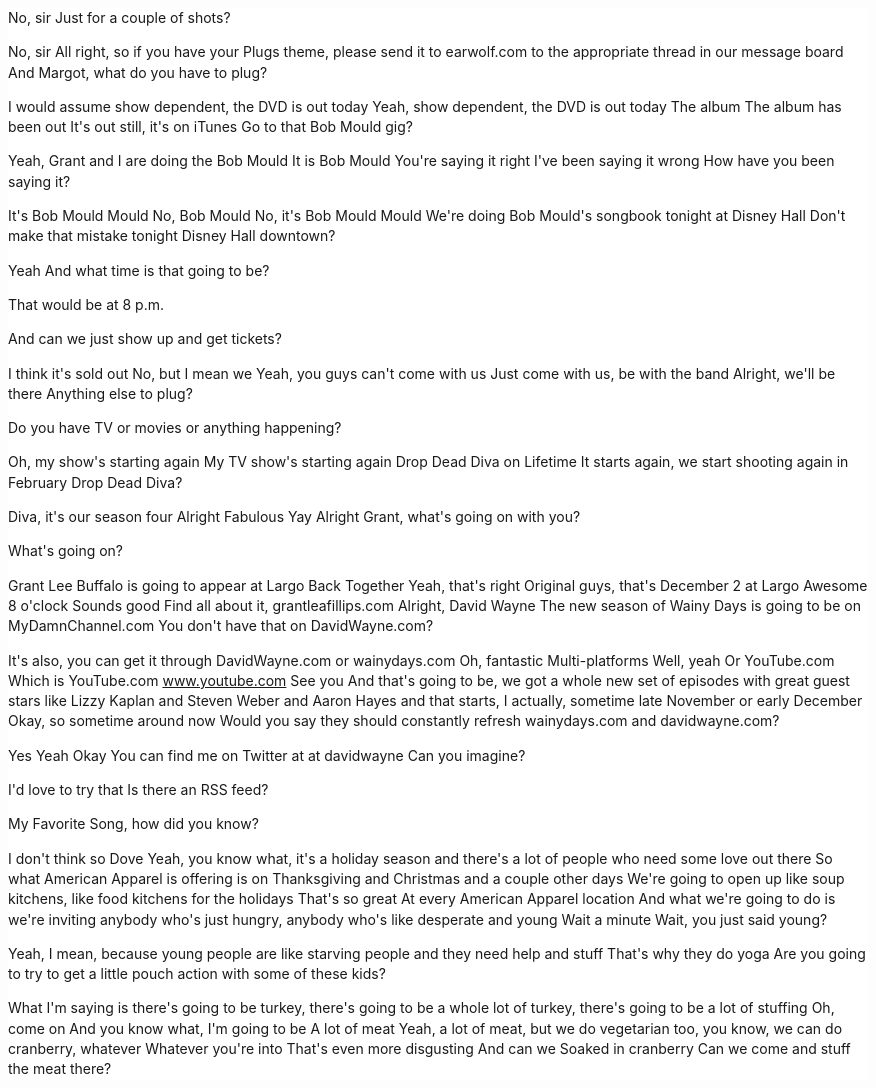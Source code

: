 No, sir Just for a couple of shots?

No, sir All right, so if you have your Plugs theme, please send it to earwolf.com to the appropriate thread in our message board And Margot, what do you have to plug?

I would assume show dependent, the DVD is out today Yeah, show dependent, the DVD is out today The album The album has been out It's out still, it's on iTunes Go to that Bob Mould gig?

Yeah, Grant and I are doing the Bob Mould It is Bob Mould You're saying it right I've been saying it wrong How have you been saying it?

It's Bob Mould Mould No, Bob Mould No, it's Bob Mould Mould We're doing Bob Mould's songbook tonight at Disney Hall Don't make that mistake tonight Disney Hall downtown?

Yeah And what time is that going to be?

That would be at 8 p.m.

And can we just show up and get tickets?

I think it's sold out No, but I mean we Yeah, you guys can't come with us Just come with us, be with the band Alright, we'll be there Anything else to plug?

Do you have TV or movies or anything happening?

Oh, my show's starting again My TV show's starting again Drop Dead Diva on Lifetime It starts again, we start shooting again in February Drop Dead Diva?

Diva, it's our season four Alright Fabulous Yay Alright Grant, what's going on with you?

What's going on?

Grant Lee Buffalo is going to appear at Largo Back Together Yeah, that's right Original guys, that's December 2 at Largo Awesome 8 o'clock Sounds good Find all about it, grantleafillips.com Alright, David Wayne The new season of Wainy Days is going to be on MyDamnChannel.com You don't have that on DavidWayne.com?

It's also, you can get it through DavidWayne.com or wainydays.com Oh, fantastic Multi-platforms Well, yeah Or YouTube.com Which is YouTube.com www.youtube.com See you And that's going to be, we got a whole new set of episodes with great guest stars like Lizzy Kaplan and Steven Weber and Aaron Hayes and that starts, I actually, sometime late November or early December Okay, so sometime around now Would you say they should constantly refresh wainydays.com and davidwayne.com?

Yes Yeah Okay You can find me on Twitter at at davidwayne Can you imagine?

I'd love to try that Is there an RSS feed?

My Favorite Song, how did you know?

I don't think so Dove Yeah, you know what, it's a holiday season and there's a lot of people who need some love out there So what American Apparel is offering is on Thanksgiving and Christmas and a couple other days We're going to open up like soup kitchens, like food kitchens for the holidays That's so great At every American Apparel location And what we're going to do is we're inviting anybody who's just hungry, anybody who's like desperate and young Wait a minute Wait, you just said young?

Yeah, I mean, because young people are like starving people and they need help and stuff That's why they do yoga Are you going to try to get a little pouch action with some of these kids?

What I'm saying is there's going to be turkey, there's going to be a whole lot of turkey, there's going to be a lot of stuffing Oh, come on And you know what, I'm going to be A lot of meat Yeah, a lot of meat, but we do vegetarian too, you know, we can do cranberry, whatever Whatever you're into That's even more disgusting And can we Soaked in cranberry Can we come and stuff the meat there?
